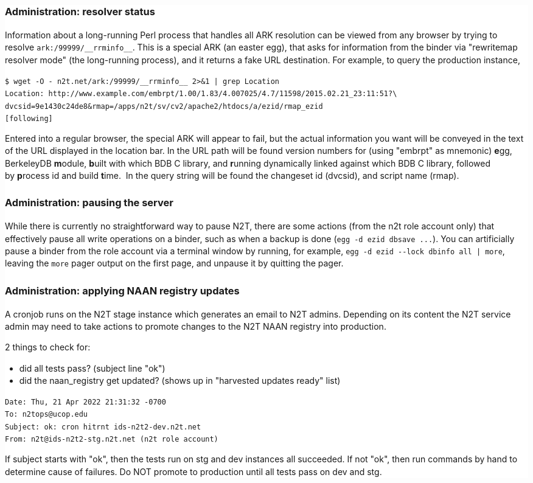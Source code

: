 ### Administration: resolver status

Information about a long-running Perl process that handles all ARK
resolution can be viewed from any browser by trying to resolve
`ark:/99999/__rrminfo__`. This is a special ARK (an easter egg), that
asks for information from the binder via \"rewritemap resolver mode\"
(the long-running process), and it returns a fake URL destination. For
example, to query the production instance,

```
$ wget -O - n2t.net/ark:/99999/__rrminfo__ 2>&1 | grep Location
Location: http://www.example.com/embrpt/1.00/1.83/4.007025/4.7/11598/2015.02.21_23:11:51?\
dvcsid=9e1430c24de8&rmap=/apps/n2t/sv/cv2/apache2/htdocs/a/ezid/rmap_ezid
[following]
```

Entered into a regular browser, the special ARK will appear to fail, but
the actual information you want will be conveyed in the text of the URL
displayed in the location bar. In the URL path will be found version
numbers for (using \"embrpt\" as mnemonic) **e**gg,
BerkeleyDB **m**odule, **b**uilt with which BDB C library, and
**r**unning dynamically linked against which BDB C library, followed
by **p**rocess id and build **t**ime.  In the query string will be found
the changeset id (dvcsid), and script name (rmap).

### Administration: pausing the server

While there is currently no straightforward way to pause N2T, there are
some actions (from the n2t role account only) that effectively pause all
write operations on a binder, such as when a backup is done (`egg -d
ezid dbsave ...`). You can artificially pause a binder from the role
account via a terminal window by running, for example, `egg -d ezid
--lock dbinfo all | more`, leaving the `more` pager output on the first
page, and unpause it by quitting the pager.

### Administration: applying NAAN registry updates

A cronjob runs on the N2T stage instance which generates an email to N2T admins.
Depending on its content the N2T service admin may need to take actions to
promote changes to the N2T NAAN registry into production.

2 things to check for:
- did all tests pass? (subject line "ok")
- did the naan_registry get updated? (shows up in "harvested updates ready" list)

```
Date: Thu, 21 Apr 2022 21:31:32 -0700
To: n2tops@ucop.edu
Subject: ok: cron hitrnt ids-n2t2-dev.n2t.net
From: n2t@ids-n2t2-stg.n2t.net (n2t role account)
```

If subject starts with "ok", then the tests run on stg and dev instances all
succeeded. If not "ok", then run commands by hand to determine cause of
failures.  Do NOT promote to production until all tests pass on dev and stg.
